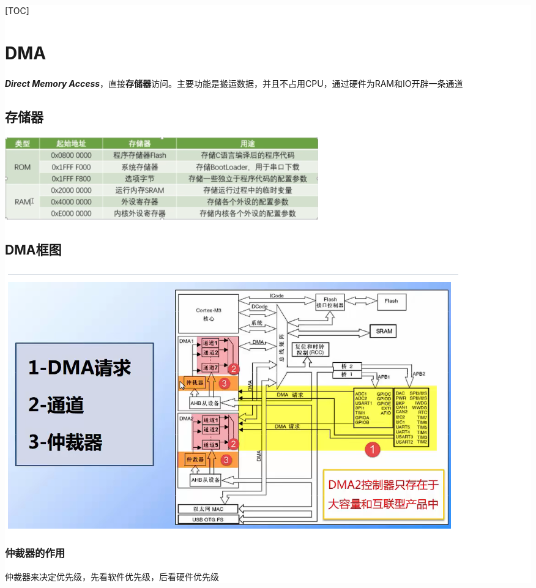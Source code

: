 [TOC]

# DMA

***Direct Memory Access***，直接**存储器**访问。主要功能是搬运数据，并且不占用CPU，通过硬件为RAM和IO开辟一条通道

## 存储器

<img src="https://raw.githubusercontent.com/ZhangZhen-huia/Note/main/img/202408162122356.png" alt="image-20240816212237242" style="zoom:50%;" />

## DMA框图

![image-20240816212508414](https://raw.githubusercontent.com/ZhangZhen-huia/Note/main/img/202408162125457.png)

### 仲裁器的作用

仲裁器来决定优先级，先看软件优先级，后看硬件优先级
